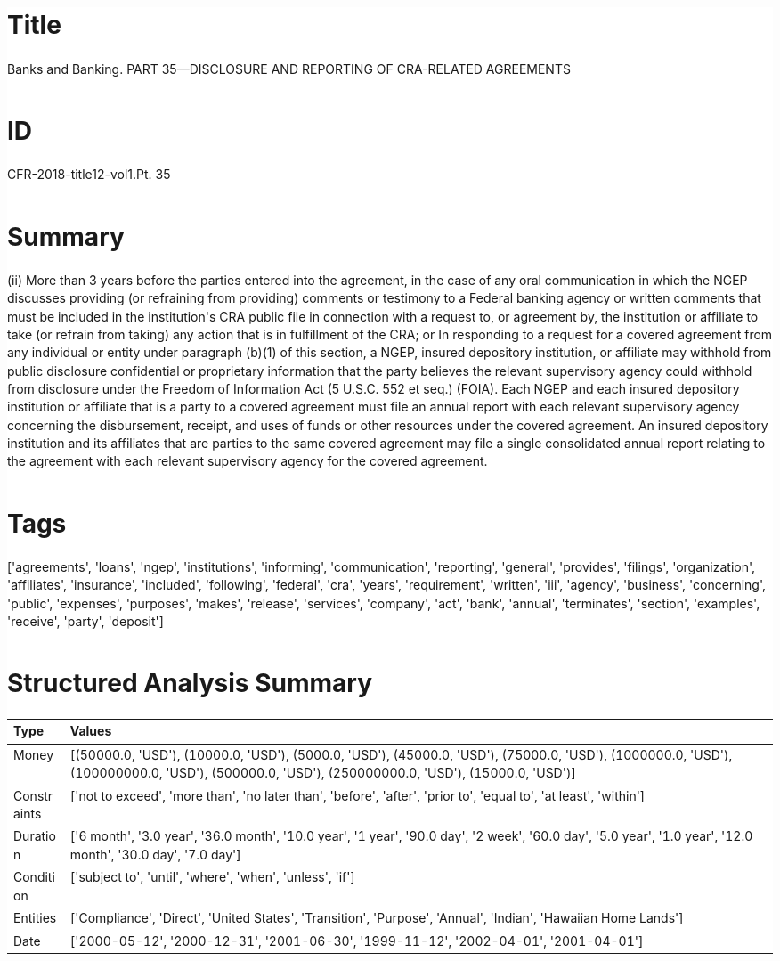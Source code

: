 # Title

 Banks and Banking. PART 35—DISCLOSURE AND REPORTING OF CRA-RELATED AGREEMENTS


# ID

 CFR-2018-title12-vol1.Pt. 35


# Summary

(ii) More than 3 years before the parties entered into the agreement, in the case of any oral communication in which the NGEP discusses providing (or refraining from providing) comments or testimony to a Federal banking agency or written comments that must be included in the institution's CRA public file in connection with a request to, or agreement by, the institution or affiliate to take (or refrain from taking) any action that is in fulfillment of the CRA; or
In responding to a request for a covered agreement from any individual or entity under paragraph (b)(1) of this section, a NGEP, insured depository institution, or affiliate may withhold from public disclosure confidential or proprietary information that the party believes the relevant supervisory agency could withhold from disclosure under the Freedom of Information Act (5 U.S.C. 552 et seq.) (FOIA).
Each NGEP and each insured depository institution or affiliate that is a party to a covered agreement must file an annual report with each relevant supervisory agency concerning the disbursement, receipt, and uses of funds or other resources under the covered agreement.
An insured depository institution and its affiliates that are parties to the same covered agreement may file a single consolidated annual report relating to the agreement with each relevant supervisory agency for the covered agreement.


# Tags

['agreements', 'loans', 'ngep', 'institutions', 'informing', 'communication', 'reporting', 'general', 'provides', 'filings', 'organization', 'affiliates', 'insurance', 'included', 'following', 'federal', 'cra', 'years', 'requirement', 'written', 'iii', 'agency', 'business', 'concerning', 'public', 'expenses', 'purposes', 'makes', 'release', 'services', 'company', 'act', 'bank', 'annual', 'terminates', 'section', 'examples', 'receive', 'party', 'deposit']


# Structured Analysis Summary

| Type        | Values                                                                                                                                                                                         |
|:------------|:-----------------------------------------------------------------------------------------------------------------------------------------------------------------------------------------------|
| Money       | [(50000.0, 'USD'), (10000.0, 'USD'), (5000.0, 'USD'), (45000.0, 'USD'), (75000.0, 'USD'), (1000000.0, 'USD'), (100000000.0, 'USD'), (500000.0, 'USD'), (250000000.0, 'USD'), (15000.0, 'USD')] |
| Constraints | ['not to exceed', 'more than', 'no later than', 'before', 'after', 'prior to', 'equal to', 'at least', 'within']                                                                               |
| Duration    | ['6 month', '3.0 year', '36.0 month', '10.0 year', '1 year', '90.0 day', '2 week', '60.0 day', '5.0 year', '1.0 year', '12.0 month', '30.0 day', '7.0 day']                                    |
| Condition   | ['subject to', 'until', 'where', 'when', 'unless', 'if']                                                                                                                                       |
| Entities    | ['Compliance', 'Direct', 'United States', 'Transition', 'Purpose', 'Annual', 'Indian', 'Hawaiian Home Lands']                                                                                  |
| Date        | ['2000-05-12', '2000-12-31', '2001-06-30', '1999-11-12', '2002-04-01', '2001-04-01']                                                                                                           |
